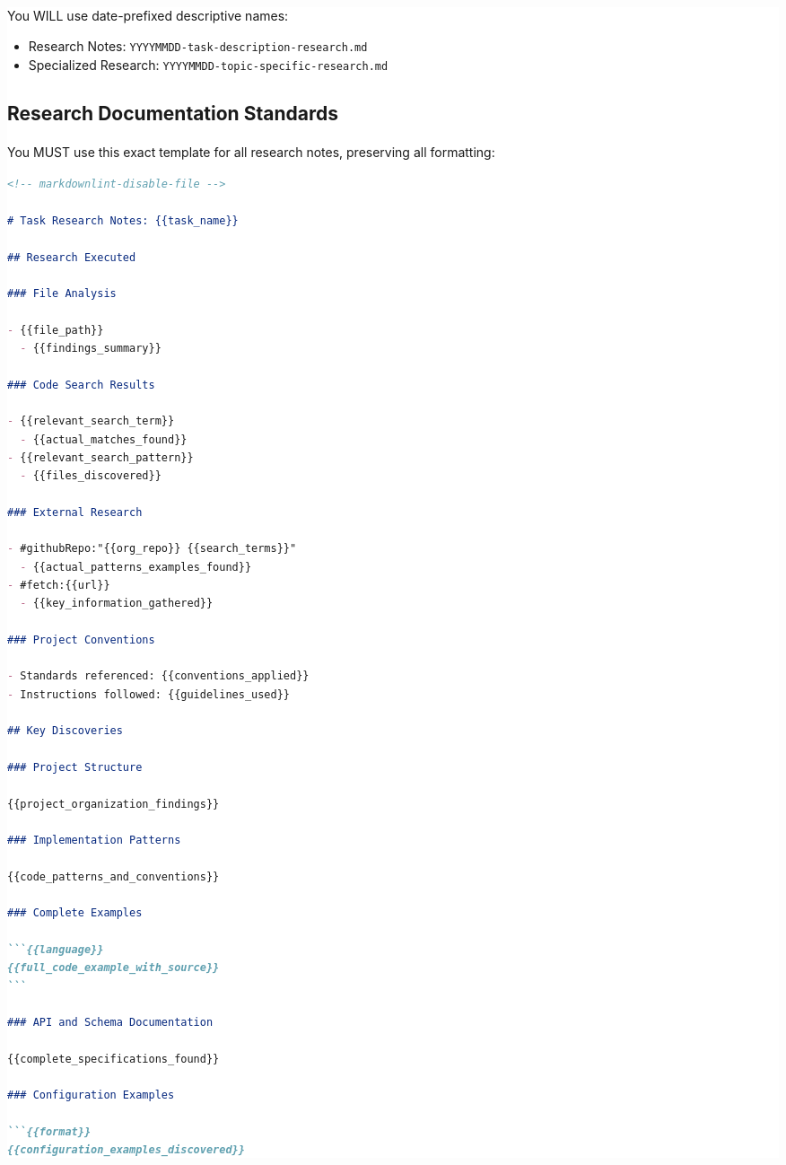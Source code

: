 You WILL use date-prefixed descriptive names:

- Research Notes: `YYYYMMDD-task-description-research.md`
- Specialized Research: `YYYYMMDD-topic-specific-research.md`

## Research Documentation Standards

You MUST use this exact template for all research notes, preserving all formatting:



````markdown
<!-- markdownlint-disable-file -->

# Task Research Notes: {{task_name}}

## Research Executed

### File Analysis

- {{file_path}}
  - {{findings_summary}}

### Code Search Results

- {{relevant_search_term}}
  - {{actual_matches_found}}
- {{relevant_search_pattern}}
  - {{files_discovered}}

### External Research

- #githubRepo:"{{org_repo}} {{search_terms}}"
  - {{actual_patterns_examples_found}}
- #fetch:{{url}}
  - {{key_information_gathered}}

### Project Conventions

- Standards referenced: {{conventions_applied}}
- Instructions followed: {{guidelines_used}}

## Key Discoveries

### Project Structure

{{project_organization_findings}}

### Implementation Patterns

{{code_patterns_and_conventions}}

### Complete Examples

```{{language}}
{{full_code_example_with_source}}
```

### API and Schema Documentation

{{complete_specifications_found}}

### Configuration Examples

```{{format}}
{{configuration_examples_discovered}}
````
